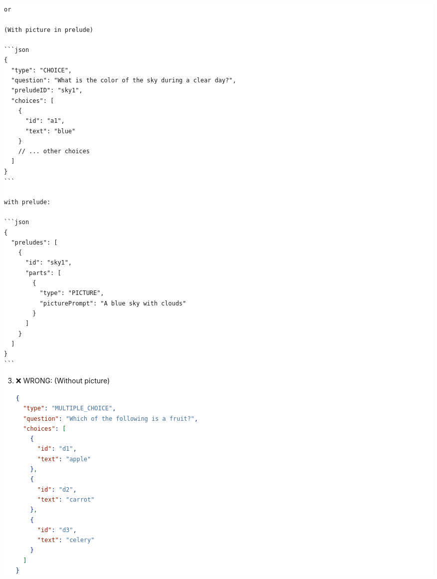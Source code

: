     or

    (With picture in prelude)

    ```json
    {
      "type": "CHOICE",
      "question": "What is the color of the sky during a clear day?",
      "preludeID": "sky1",
      "choices": [
        {
          "id": "a1",
          "text": "blue"
        }
        // ... other choices
      ]
    }
    ```

    with prelude:

    ```json
    {
      "preludes": [
        {
          "id": "sky1",
          "parts": [
            {
              "type": "PICTURE",
              "picturePrompt": "A blue sky with clouds"
            }
          ]
        }
      ]
    }
    ```

3.  ❌ WRONG:
    (Without picture)

    ```json
    {
      "type": "MULTIPLE_CHOICE",
      "question": "Which of the following is a fruit?",
      "choices": [
        {
          "id": "d1",
          "text": "apple"
        },
        {
          "id": "d2",
          "text": "carrot"
        },
        {
          "id": "d3",
          "text": "celery"
        }
      ]
    }
    ```

